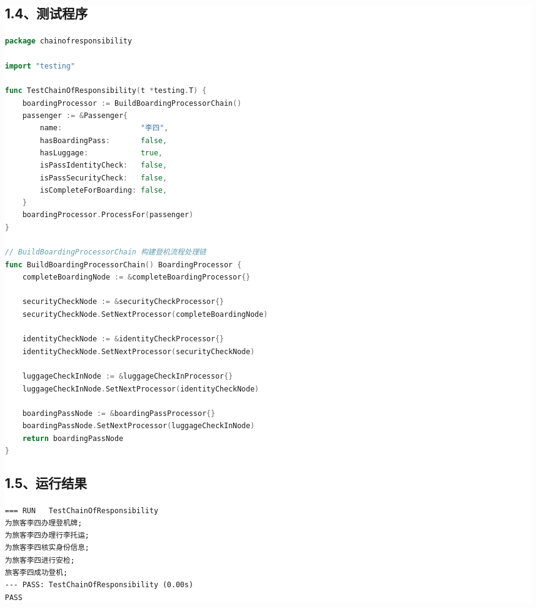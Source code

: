 ## 1.4、测试程序

```go
package chainofresponsibility
 
import "testing"
 
func TestChainOfResponsibility(t *testing.T) {
	boardingProcessor := BuildBoardingProcessorChain()
	passenger := &Passenger{
		name:                  "李四",
		hasBoardingPass:       false,
		hasLuggage:            true,
		isPassIdentityCheck:   false,
		isPassSecurityCheck:   false,
		isCompleteForBoarding: false,
	}
	boardingProcessor.ProcessFor(passenger)
}
 
// BuildBoardingProcessorChain 构建登机流程处理链
func BuildBoardingProcessorChain() BoardingProcessor {
	completeBoardingNode := &completeBoardingProcessor{}
 
	securityCheckNode := &securityCheckProcessor{}
	securityCheckNode.SetNextProcessor(completeBoardingNode)
 
	identityCheckNode := &identityCheckProcessor{}
	identityCheckNode.SetNextProcessor(securityCheckNode)
 
	luggageCheckInNode := &luggageCheckInProcessor{}
	luggageCheckInNode.SetNextProcessor(identityCheckNode)
 
	boardingPassNode := &boardingPassProcessor{}
	boardingPassNode.SetNextProcessor(luggageCheckInNode)
	return boardingPassNode
}
```

## 1.5、运行结果

```
=== RUN   TestChainOfResponsibility
为旅客李四办理登机牌;
为旅客李四办理行李托运;
为旅客李四核实身份信息;
为旅客李四进行安检;
旅客李四成功登机;
--- PASS: TestChainOfResponsibility (0.00s)
PASS
```
